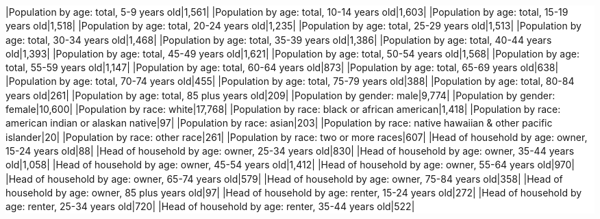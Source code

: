 |Population by age: total, 5-9 years old|1,561|
|Population by age: total, 10-14 years old|1,603|
|Population by age: total, 15-19 years old|1,518|
|Population by age: total, 20-24 years old|1,235|
|Population by age: total, 25-29 years old|1,513|
|Population by age: total, 30-34 years old|1,468|
|Population by age: total, 35-39 years old|1,386|
|Population by age: total, 40-44 years old|1,393|
|Population by age: total, 45-49 years old|1,621|
|Population by age: total, 50-54 years old|1,568|
|Population by age: total, 55-59 years old|1,147|
|Population by age: total, 60-64 years old|873|
|Population by age: total, 65-69 years old|638|
|Population by age: total, 70-74 years old|455|
|Population by age: total, 75-79 years old|388|
|Population by age: total, 80-84 years old|261|
|Population by age: total, 85 plus years old|209|
|Population by gender: male|9,774|
|Population by gender: female|10,600|
|Population by race: white|17,768|
|Population by race: black or african american|1,418|
|Population by race: american indian or alaskan native|97|
|Population by race: asian|203|
|Population by race: native hawaiian & other pacific islander|20|
|Population by race: other race|261|
|Population by race: two or more races|607|
|Head of household by age: owner, 15-24 years old|88|
|Head of household by age: owner, 25-34 years old|830|
|Head of household by age: owner, 35-44 years old|1,058|
|Head of household by age: owner, 45-54 years old|1,412|
|Head of household by age: owner, 55-64 years old|970|
|Head of household by age: owner, 65-74 years old|579|
|Head of household by age: owner, 75-84 years old|358|
|Head of household by age: owner, 85 plus years old|97|
|Head of household by age: renter, 15-24 years old|272|
|Head of household by age: renter, 25-34 years old|720|
|Head of household by age: renter, 35-44 years old|522|